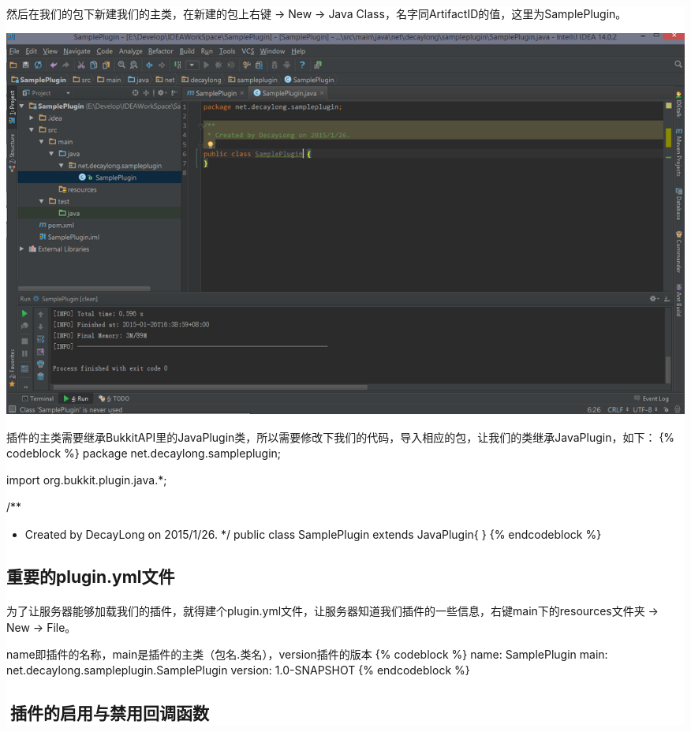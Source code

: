 然后在我们的包下新建我们的主类，在新建的包上右键 -> New -> Java Class，名字同ArtifactID的值，这里为SamplePlugin。

[![新建主类](/images/2015/01/8.png)](/images/2015/01/8.png)

插件的主类需要继承BukkitAPI里的JavaPlugin类，所以需要修改下我们的代码，导入相应的包，让我们的类继承JavaPlugin，如下：
{% codeblock %}
package net.decaylong.sampleplugin;

import org.bukkit.plugin.java.*;

/**
 * Created by DecayLong on 2015/1/26.
 */
public class SamplePlugin extends JavaPlugin{
}
{% endcodeblock %}

## 重要的plugin.yml文件

为了让服务器能够加载我们的插件，就得建个plugin.yml文件，让服务器知道我们插件的一些信息，右键main下的resources文件夹 -> New -> File。

name即插件的名称，main是插件的主类（包名.类名），version插件的版本
{% codeblock %}
name: SamplePlugin
main: net.decaylong.sampleplugin.SamplePlugin
version: 1.0-SNAPSHOT
{% endcodeblock %}

##  插件的启用与禁用回调函数

